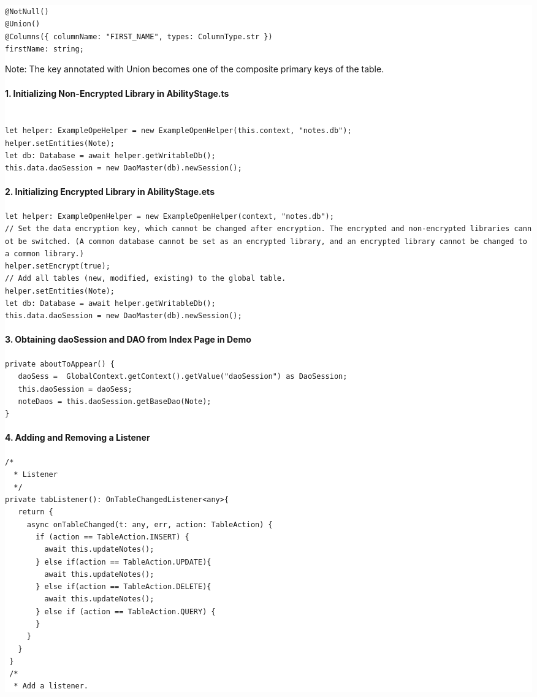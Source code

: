 ```
@NotNull()
@Union()
@Columns({ columnName: "FIRST_NAME", types: ColumnType.str })
firstName: string;
```

Note: The key annotated with Union becomes one of the composite primary keys of the table.


#### 1. Initializing Non-Encrypted Library in AbilityStage.ts

 ```

 let helper: ExampleOpeHelper = new ExampleOpenHelper(this.context, "notes.db");
 helper.setEntities(Note);
 let db: Database = await helper.getWritableDb();
 this.data.daoSession = new DaoMaster(db).newSession();
 ```

#### 2. Initializing Encrypted Library in AbilityStage.ets

 ```
 let helper: ExampleOpenHelper = new ExampleOpenHelper(context, "notes.db");
 // Set the data encryption key, which cannot be changed after encryption. The encrypted and non-encrypted libraries cannot be switched. (A common database cannot be set as an encrypted library, and an encrypted library cannot be changed to a common library.)
 helper.setEncrypt(true);
 // Add all tables (new, modified, existing) to the global table.
 helper.setEntities(Note);
 let db: Database = await helper.getWritableDb();
 this.data.daoSession = new DaoMaster(db).newSession();
 ```

#### 3. Obtaining daoSession and DAO from Index Page in Demo

 ```
private aboutToAppear() {
    daoSess =  GlobalContext.getContext().getValue("daoSession") as DaoSession;
    this.daoSession = daoSess;
    noteDaos = this.daoSession.getBaseDao(Note);
}
 ```

#### 4. Adding and Removing a Listener

 ```
 /*
   * Listener
   */
 private tabListener(): OnTableChangedListener<any>{
    return {
      async onTableChanged(t: any, err, action: TableAction) {
        if (action == TableAction.INSERT) {          
          await this.updateNotes();
        } else if(action == TableAction.UPDATE){
          await this.updateNotes();
        } else if(action == TableAction.DELETE){
          await this.updateNotes();
        } else if (action == TableAction.QUERY) {
        }
      }
    }
  }
  /*
   * Add a listener.
 ```